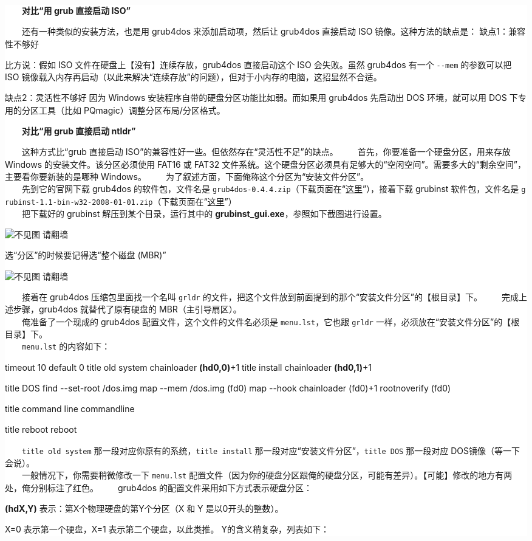 　　**对比“用 grub 直接启动 ISO”**

　　还有一种类似的安装方法，也是用 grub4dos 来添加启动项，然后让 grub4dos 直接启动 ISO 镜像。这种方法的缺点是： 缺点1：兼容性不够好

比方说：假如 ISO 文件在硬盘上【没有】连续存放，grub4dos 直接启动这个 ISO 会失败。虽然 grub4dos 有一个 `--mem` 的参数可以把 ISO 镜像载入内存再启动（以此来解决“连续存放”的问题），但对于小内存的电脑，这招显然不合适。

缺点2：灵活性不够好 因为 Windows 安装程序自带的硬盘分区功能比如弱。而如果用 grub4dos 先启动出 DOS 环境，就可以用 DOS 下专用的分区工具（比如 PQmagic）调整分区布局/分区格式。

　　**对比“用 grub 直接启动 ntldr”**

　　这种方式比“grub 直接启动 ISO”的兼容性好一些。但依然存在“灵活性不足”的缺点。 　　首先，你要准备一个硬盘分区，用来存放 Windows 的安装文件。该分区必须使用 FAT16 或 FAT32 文件系统。这个硬盘分区必须具有足够大的“空闲空间”。需要多大的“剩余空间”，主要看你要新装的是哪种 Windows。 　　为了叙述方面，下面俺称这个分区为“安装文件分区”。  
　　先到它的官网下载 grub4dos 的软件包，文件名是 `grub4dos-0.4.4.zip`（下载页面在“[这里](http://download.gna.org/grub4dos/)”），接着下载 grubinst 软件包，文件名是 `grubinst-1.1-bin-w32-2008-01-01.zip`（下载页面在“[这里](http://download.gna.org/grubutil/)”）  
　　把下载好的 grubinst 解压到某个目录，运行其中的 **grubinst\_gui.exe**，参照如下截图进行设置。

![不见图 请翻墙](https://lh4.googleusercontent.com/_xH7l0Hj2IFBaGiidMi41cL-A_vZsJgRKVeHbkX0r6ixVuVr2xS-jWtKQP-CTRR3I4rM79uAl9UYcqCTtWq1GGx2K9NY8vXcSkPXoZYw9X-_H9CrV200YrqDPhqk)

选“分区”的时候要记得选“整个磁盘 (MBR)”

![不见图 请翻墙](https://lh4.googleusercontent.com/tNEk7oA9spyA_seLGkTdeNO-hNFz4PiOUE3qlxguy_PDhrri672rTaYrH6GcYCUxTPViNUR3mbRcaMzNl7QL7wW5rYKBM0lEhu_OGKs-ghZR59Qpj-6S1yqJFWaU)

  
　　接着在 grub4dos 压缩包里面找一个名叫 `grldr` 的文件，把这个文件放到前面提到的那个“安装文件分区”的【根目录】下。 　　完成上述步骤，grub4dos 就替代了原有硬盘的 MBR（主引导扇区）。  
　　俺准备了一个现成的 grub4dos 配置文件，这个文件的文件名必须是 `menu.lst`，它也跟 `grldr` 一样，必须放在“安装文件分区”的【根目录】下。  
　　`menu.lst` 的内容如下：  

timeout 10
default 0 title old system
chainloader **(hd0,0)**+1 title install
chainloader **(hd0,1)**+1

title DOS
find --set-root /dos.img
map --mem /dos.img (fd0)
map --hook
chainloader (fd0)+1
rootnoverify (fd0)

title command line
commandline

title reboot
reboot

  
　　`title old system` 那一段对应你原有的系统，`title install` 那一段对应“安装文件分区”，`title DOS` 那一段对应 DOS镜像（等一下会说）。  
　　一般情况下，你需要稍微修改一下 `menu.lst` 配置文件（因为你的硬盘分区跟俺的硬盘分区，可能有差异）。【可能】修改的地方有两处，俺分别标注了红色。 　　grub4dos 的配置文件采用如下方式表示硬盘分区：

**(hdX,Y)** 表示：第X个物理硬盘的第Y个分区（X 和 Y 是以0开头的整数）。

X=0 表示第一个硬盘，X=1 表示第二个硬盘，以此类推。 Y的含义稍复杂，列表如下：

